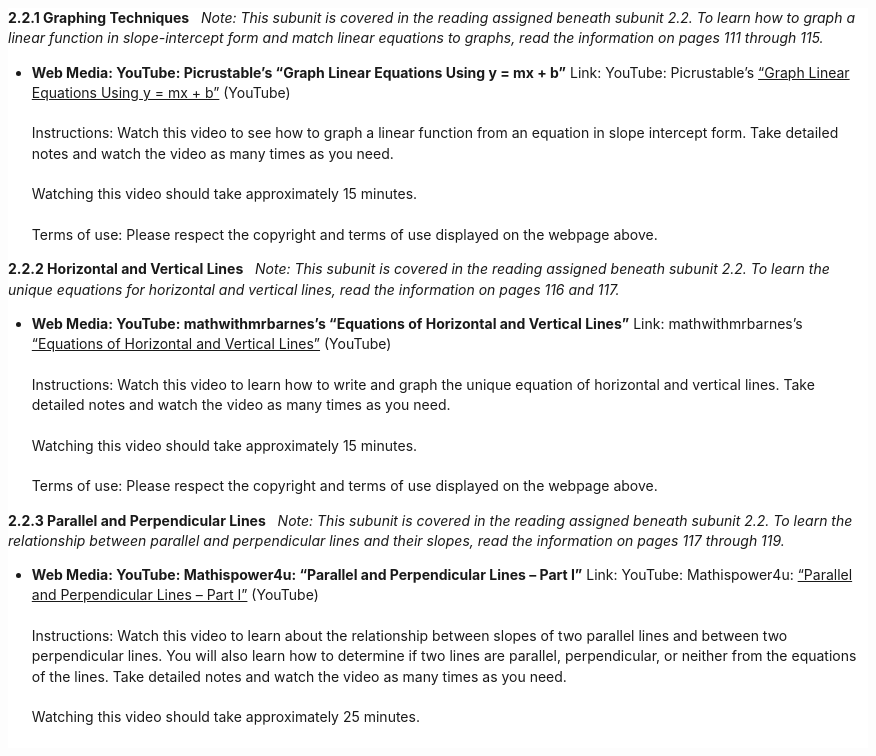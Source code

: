 **2.2.1 Graphing Techniques** <span id="2.2.1"></span> 
*Note: This subunit is covered in the reading assigned beneath subunit
2.2. To learn how to graph a linear function in slope-intercept form and
match linear equations to graphs, read the information on pages 111
through 115.*

-   **Web Media: YouTube: Picrustable’s “Graph Linear Equations Using y
    = mx + b”**
    Link: YouTube: Picrustable’s [“Graph Linear Equations Using y = mx +
    b”](http://www.youtube.com/watch?v=miG-JhttnZo&feature=related) (YouTube)  
        
     Instructions: Watch this video to see how to graph a linear
    function from an equation in slope intercept form. Take detailed
    notes and watch the video as many times as you need.  
        
     Watching this video should take approximately 15 minutes.  
        
     Terms of use: Please respect the copyright and terms of use
    displayed on the webpage above.

**2.2.2 Horizontal and Vertical Lines** <span id="2.2.2"></span> 
*Note: This subunit is covered in the reading assigned beneath subunit
2.2. To learn the unique equations for horizontal and vertical lines,
read the information on pages 116 and 117.*

-   **Web Media: YouTube: mathwithmrbarnes’s “Equations of Horizontal
    and Vertical Lines”**
    Link: mathwithmrbarnes’s [“Equations of Horizontal and Vertical
    Lines”](http://www.youtube.com/watch?v=TBuC3dEeAxU&feature=related) (YouTube)  
        
     Instructions: Watch this video to learn how to write and graph the
    unique equation of horizontal and vertical lines. Take detailed
    notes and watch the video as many times as you need.  
        
     Watching this video should take approximately 15 minutes.  
        
     Terms of use: Please respect the copyright and terms of use
    displayed on the webpage above.

**2.2.3 Parallel and Perpendicular Lines** <span id="2.2.3"></span> 
*Note: This subunit is covered in the reading assigned beneath subunit
2.2. To learn the relationship between parallel and perpendicular lines
and their slopes, read the information on pages 117 through 119.*

-   **Web Media: YouTube: Mathispower4u: “Parallel and Perpendicular
    Lines – Part I”**
    Link: YouTube: Mathispower4u: [“Parallel and Perpendicular Lines –
    Part
    I”](http://www.youtube.com/watch?v=n1oorq9TmaI&feature=related) (YouTube)  
        
     Instructions: Watch this video to learn about the relationship
    between slopes of two parallel lines and between two perpendicular
    lines. You will also learn how to determine if two lines are
    parallel, perpendicular, or neither from the equations of the lines.
    Take detailed notes and watch the video as many times as you need.  
        
     Watching this video should take approximately 25 minutes.  
        